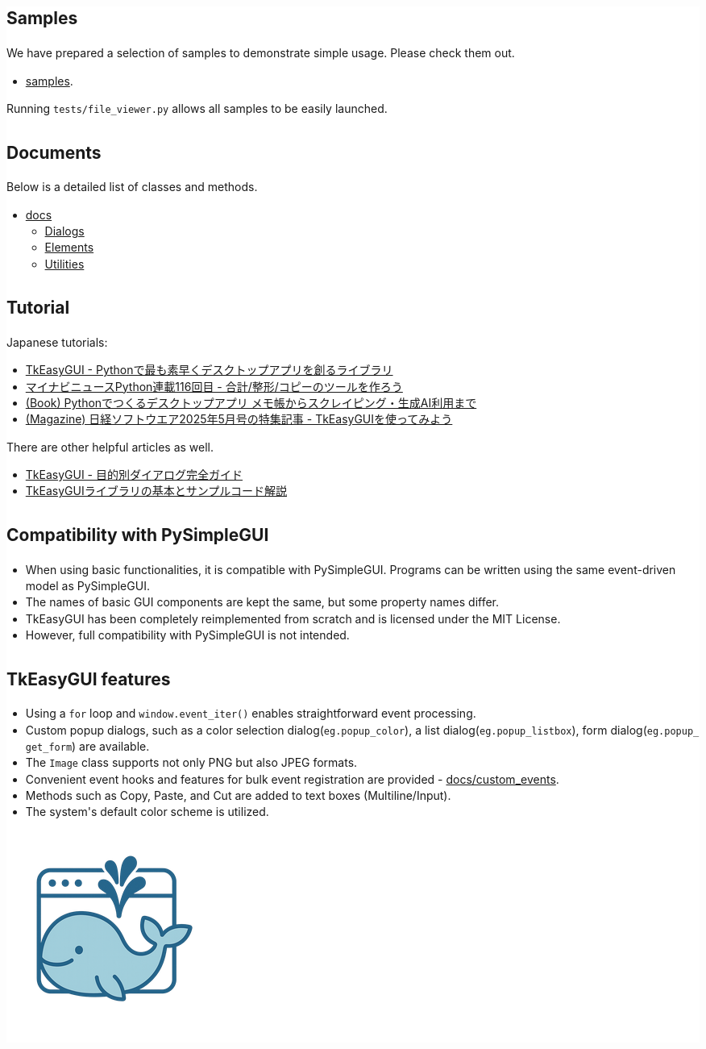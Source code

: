 ## Samples

We have prepared a selection of samples to demonstrate simple usage. Please check them out.

- [samples](https://github.com/kujirahand/tkeasygui-python/tree/main/tests).

Running `tests/file_viewer.py` allows all samples to be easily launched.

## Documents

Below is a detailed list of classes and methods.

- [docs](https://github.com/kujirahand/tkeasygui-python/tree/main/docs)
  - [Dialogs](https://github.com/kujirahand/tkeasygui-python/blob/main/docs/TkEasyGUI/dialogs-py.md)
  - [Elements](https://github.com/kujirahand/tkeasygui-python/blob/main/docs/TkEasyGUI/widgets-py.md)
  - [Utilities](https://github.com/kujirahand/tkeasygui-python/blob/main/docs/TkEasyGUI/utils-py.md)

## Tutorial

Japanese tutorials:

- [TkEasyGUI - Pythonで最も素早くデスクトップアプリを創るライブラリ](https://note.com/kujirahand/n/n33a2df3aa3e5)
- [マイナビニュースPython連載116回目 - 合計/整形/コピーのツールを作ろう](https://news.mynavi.jp/techplus/article/zeropython-116/)
- [(Book) Pythonでつくるデスクトップアプリ メモ帳からスクレイピング・生成AI利用まで](https://amzn.to/45R2NSH)
- [(Magazine) 日経ソフトウエア2025年5月号の特集記事 - TkEasyGUIを使ってみよう](https://amzn.to/4j1lj0c)

There are other helpful articles as well.

- [TkEasyGUI - 目的別ダイアログ完全ガイド](https://note.com/sirodon_256/n/n4138ebf4877f)
- [TkEasyGUIライブラリの基本とサンプルコード解説](https://note.com/sirodon_256/n/na73d3fdac68d)

## Compatibility with PySimpleGUI

- When using basic functionalities, it is compatible with PySimpleGUI. Programs can be written using the same event-driven model as PySimpleGUI.  
- The names of basic GUI components are kept the same, but some property names differ.  
- TkEasyGUI has been completely reimplemented from scratch and is licensed under the MIT License.
- However, full compatibility with PySimpleGUI is not intended.

## TkEasyGUI features

- Using a `for` loop and `window.event_iter()` enables straightforward event processing.
- Custom popup dialogs, such as a color selection dialog(`eg.popup_color`), a list dialog(`eg.popup_listbox`), form dialog(`eg.popup_get_form`) are available.
- The `Image` class supports not only PNG but also JPEG formats.
- Convenient event hooks and features for bulk event registration are provided - [docs/custom_events](docs/custom_events.md).
- Methods such as Copy, Paste, and Cut are added to text boxes (Multiline/Input).
- The system's default color scheme is utilized.

<img src="https://github.com/kujirahand/tkeasygui-python/raw/main/docs/image/icon256.png" width="256" alt="TkEasyGUI Logo">